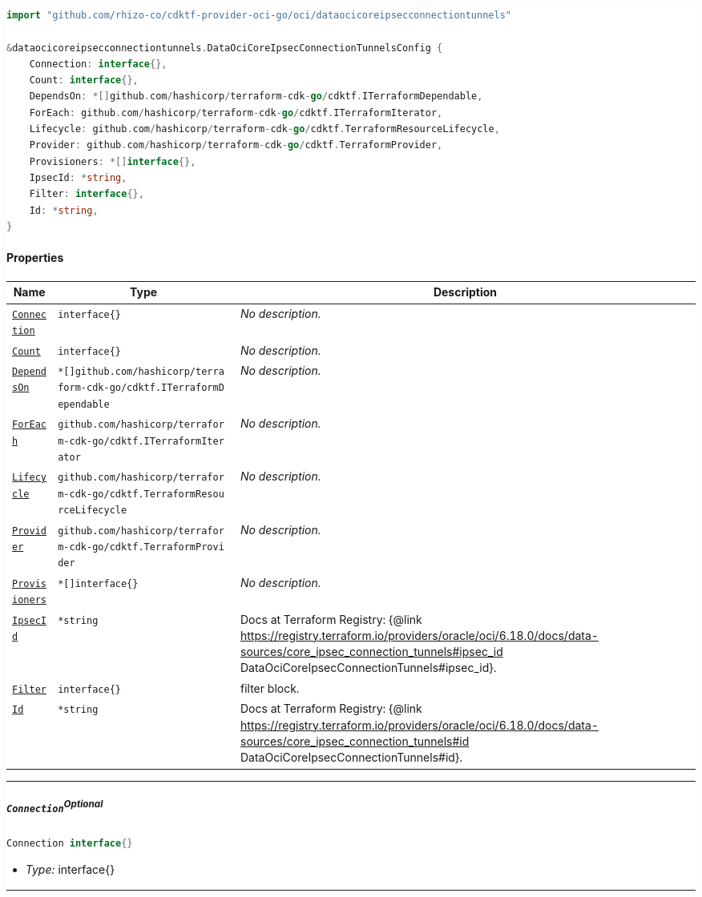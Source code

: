 ```go
import "github.com/rhizo-co/cdktf-provider-oci-go/oci/dataocicoreipsecconnectiontunnels"

&dataocicoreipsecconnectiontunnels.DataOciCoreIpsecConnectionTunnelsConfig {
	Connection: interface{},
	Count: interface{},
	DependsOn: *[]github.com/hashicorp/terraform-cdk-go/cdktf.ITerraformDependable,
	ForEach: github.com/hashicorp/terraform-cdk-go/cdktf.ITerraformIterator,
	Lifecycle: github.com/hashicorp/terraform-cdk-go/cdktf.TerraformResourceLifecycle,
	Provider: github.com/hashicorp/terraform-cdk-go/cdktf.TerraformProvider,
	Provisioners: *[]interface{},
	IpsecId: *string,
	Filter: interface{},
	Id: *string,
}
```

#### Properties <a name="Properties" id="Properties"></a>

| **Name** | **Type** | **Description** |
| --- | --- | --- |
| <code><a href="#rhizo-co-terraform-provider-oci.dataOciCoreIpsecConnectionTunnels.DataOciCoreIpsecConnectionTunnelsConfig.property.connection">Connection</a></code> | <code>interface{}</code> | *No description.* |
| <code><a href="#rhizo-co-terraform-provider-oci.dataOciCoreIpsecConnectionTunnels.DataOciCoreIpsecConnectionTunnelsConfig.property.count">Count</a></code> | <code>interface{}</code> | *No description.* |
| <code><a href="#rhizo-co-terraform-provider-oci.dataOciCoreIpsecConnectionTunnels.DataOciCoreIpsecConnectionTunnelsConfig.property.dependsOn">DependsOn</a></code> | <code>*[]github.com/hashicorp/terraform-cdk-go/cdktf.ITerraformDependable</code> | *No description.* |
| <code><a href="#rhizo-co-terraform-provider-oci.dataOciCoreIpsecConnectionTunnels.DataOciCoreIpsecConnectionTunnelsConfig.property.forEach">ForEach</a></code> | <code>github.com/hashicorp/terraform-cdk-go/cdktf.ITerraformIterator</code> | *No description.* |
| <code><a href="#rhizo-co-terraform-provider-oci.dataOciCoreIpsecConnectionTunnels.DataOciCoreIpsecConnectionTunnelsConfig.property.lifecycle">Lifecycle</a></code> | <code>github.com/hashicorp/terraform-cdk-go/cdktf.TerraformResourceLifecycle</code> | *No description.* |
| <code><a href="#rhizo-co-terraform-provider-oci.dataOciCoreIpsecConnectionTunnels.DataOciCoreIpsecConnectionTunnelsConfig.property.provider">Provider</a></code> | <code>github.com/hashicorp/terraform-cdk-go/cdktf.TerraformProvider</code> | *No description.* |
| <code><a href="#rhizo-co-terraform-provider-oci.dataOciCoreIpsecConnectionTunnels.DataOciCoreIpsecConnectionTunnelsConfig.property.provisioners">Provisioners</a></code> | <code>*[]interface{}</code> | *No description.* |
| <code><a href="#rhizo-co-terraform-provider-oci.dataOciCoreIpsecConnectionTunnels.DataOciCoreIpsecConnectionTunnelsConfig.property.ipsecId">IpsecId</a></code> | <code>*string</code> | Docs at Terraform Registry: {@link https://registry.terraform.io/providers/oracle/oci/6.18.0/docs/data-sources/core_ipsec_connection_tunnels#ipsec_id DataOciCoreIpsecConnectionTunnels#ipsec_id}. |
| <code><a href="#rhizo-co-terraform-provider-oci.dataOciCoreIpsecConnectionTunnels.DataOciCoreIpsecConnectionTunnelsConfig.property.filter">Filter</a></code> | <code>interface{}</code> | filter block. |
| <code><a href="#rhizo-co-terraform-provider-oci.dataOciCoreIpsecConnectionTunnels.DataOciCoreIpsecConnectionTunnelsConfig.property.id">Id</a></code> | <code>*string</code> | Docs at Terraform Registry: {@link https://registry.terraform.io/providers/oracle/oci/6.18.0/docs/data-sources/core_ipsec_connection_tunnels#id DataOciCoreIpsecConnectionTunnels#id}. |

---

##### `Connection`<sup>Optional</sup> <a name="Connection" id="rhizo-co-terraform-provider-oci.dataOciCoreIpsecConnectionTunnels.DataOciCoreIpsecConnectionTunnelsConfig.property.connection"></a>

```go
Connection interface{}
```

- *Type:* interface{}

---
